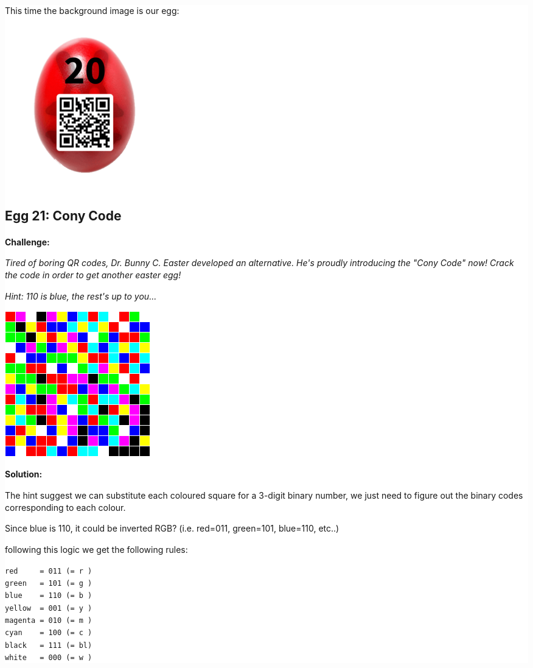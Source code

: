 This time the background image is our egg:

![](images/egg_20_qrcode_small.png)


## Egg 21: **Cony Code**

**Challenge:**

*Tired of boring QR codes, Dr. Bunny C. Easter developed an alternative. He's proudly introducing the "Cony Code" now! Crack the code in order to get another easter egg!*

*Hint: 110 is blue, the rest's up to you...*

![](images/egg_21_conycode.png)

**Solution:**

The hint suggest we can substitute each coloured square for a 3-digit binary number, we just need to figure out the binary codes corresponding to each colour.

Since blue is 110, it could be inverted RGB? (i.e. red=011, green=101, blue=110, etc..)

following this logic we get the following rules:

```
red     = 011 (= r )
green   = 101 (= g )
blue    = 110 (= b )
yellow  = 001 (= y )
magenta = 010 (= m )
cyan    = 100 (= c )
black   = 111 (= bl)
white   = 000 (= w )
```
